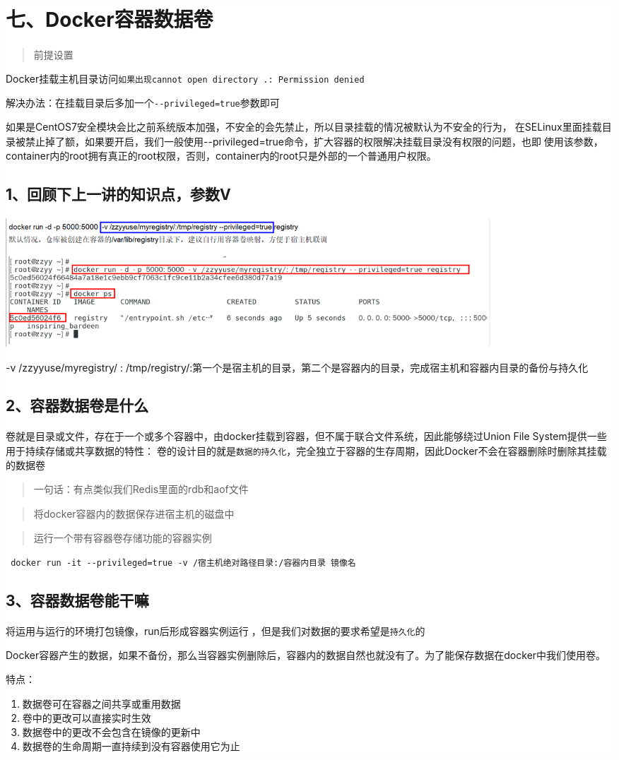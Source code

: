 # 七、Docker容器数据卷

> 前提设置

Docker挂载主机目录访问`如果出现cannot open directory .: Permission denied`

解决办法：在挂载目录后多加一个`--privileged=true`参数即可

如果是CentOS7安全模块会比之前系统版本加强，不安全的会先禁止，所以目录挂载的情况被默认为不安全的行为，
在SELinux里面挂载目录被禁止掉了额，如果要开启，我们一般使用--privileged=true命令，扩大容器的权限解决挂载目录没有权限的问题，也即
使用该参数，container内的root拥有真正的root权限，否则，container内的root只是外部的一个普通用户权限。

## 1、回顾下上一讲的知识点，参数V

<img src="README.assets/image-20220517140613724.png" alt="image-20220517140613724" style="zoom:67%;" />

-v /zzyyuse/myregistry/ : /tmp/registry/:第一个是宿主机的目录，第二个是容器内的目录，完成宿主机和容器内目录的备份与持久化

## 2、容器数据卷是什么

卷就是目录或文件，存在于一个或多个容器中，由docker挂载到容器，但不属于联合文件系统，因此能够绕过Union File System提供一些用于持续存储或共享数据的特性：
卷的设计目的就是`数据的持久化`，完全独立于容器的生存周期，因此Docker不会在容器删除时删除其挂载的数据卷

> 一句话：有点类似我们Redis里面的rdb和aof文件

> 将docker容器内的数据保存进宿主机的磁盘中

> 运行一个带有容器卷存储功能的容器实例

```shell
 docker run -it --privileged=true -v /宿主机绝对路径目录:/容器内目录 镜像名
```

## 3、容器数据卷能干嘛

将运用与运行的环境打包镜像，run后形成容器实例运行 ，但是我们对数据的要求希望是`持久化`的

Docker容器产生的数据，如果不备份，那么当容器实例删除后，容器内的数据自然也就没有了。为了能保存数据在docker中我们使用卷。

特点：

1. 数据卷可在容器之间共享或重用数据
2. 卷中的更改可以直接实时生效
3. 数据卷中的更改不会包含在镜像的更新中
4. 数据卷的生命周期一直持续到没有容器使用它为止
